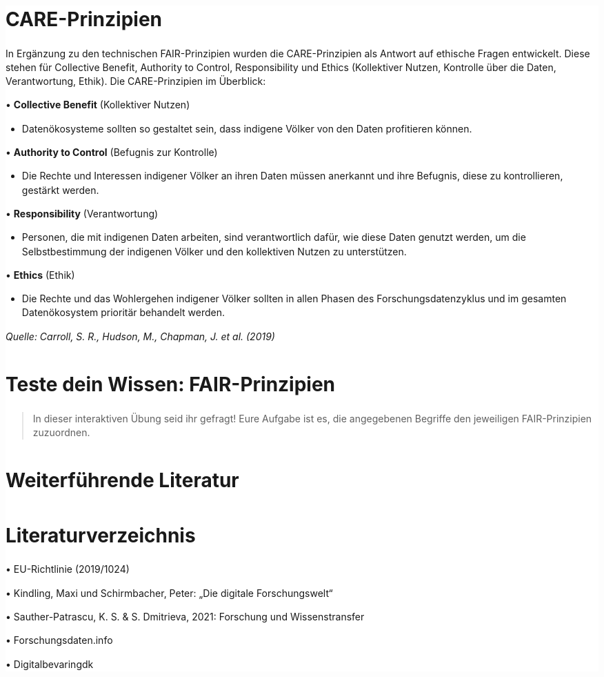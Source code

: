 
# CARE-Prinzipien

In Ergänzung zu den technischen FAIR-Prinzipien wurden die CARE-Prinzipien als Antwort auf ethische Fragen entwickelt. Diese stehen für Collective Benefit, Authority to Control, Responsibility und Ethics (Kollektiver Nutzen, Kontrolle über die Daten, Verantwortung, Ethik). Die CARE-Prinzipien im Überblick:

• **Collective Benefit** (Kollektiver Nutzen)

- Datenökosysteme sollten so gestaltet sein, dass indigene Völker von den Daten profitieren können.


• **Authority to Control** (Befugnis zur Kontrolle)

- Die Rechte und Interessen indigener Völker an ihren Daten müssen anerkannt und ihre Befugnis, diese zu kontrollieren, gestärkt werden.


• **Responsibility** (Verantwortung)

- Personen, die mit indigenen Daten arbeiten, sind verantwortlich dafür, wie diese Daten genutzt werden, um die Selbstbestimmung der indigenen Völker und den kollektiven Nutzen zu unterstützen.


• **Ethics** (Ethik)

- Die Rechte und das Wohlergehen indigener Völker sollten in allen Phasen des Forschungsdatenzyklus und im gesamten Datenökosystem prioritär behandelt werden.

*Quelle: Carroll, S. R., Hudson, M., Chapman, J. et al. (2019)*


# Teste dein Wissen: FAIR-Prinzipien

> In dieser interaktiven Übung seid ihr gefragt! Eure Aufgabe ist es, die angegebenen Begriffe den jeweiligen FAIR-Prinzipien zuzuordnen.


<iframe width="960" height="600"></iframe>

<script sandbox="allow-forms allow-modals" allow="" referrerpolicy="no-referrer">

const iframeElem = document.querySelector("iframe");

iframeElem.credentialless = true;
iframeElem.title = "Fair Prinzipien";
iframeElem.src = "https://werner-bock.com/wp-content/uploads/2024/02/CY_FAIR-Prinzipien.html";

</script>

# Weiterführende Literatur

# Literaturverzeichnis

• EU-Richtlinie (2019/1024)

• Kindling, Maxi und Schirmbacher, Peter: „Die digitale Forschungswelt“

• Sauther-Patrascu, K. S. & S. Dmitrieva, 2021: Forschung und Wissenstransfer

• Forschungsdaten.info

• Digitalbevaringdk
